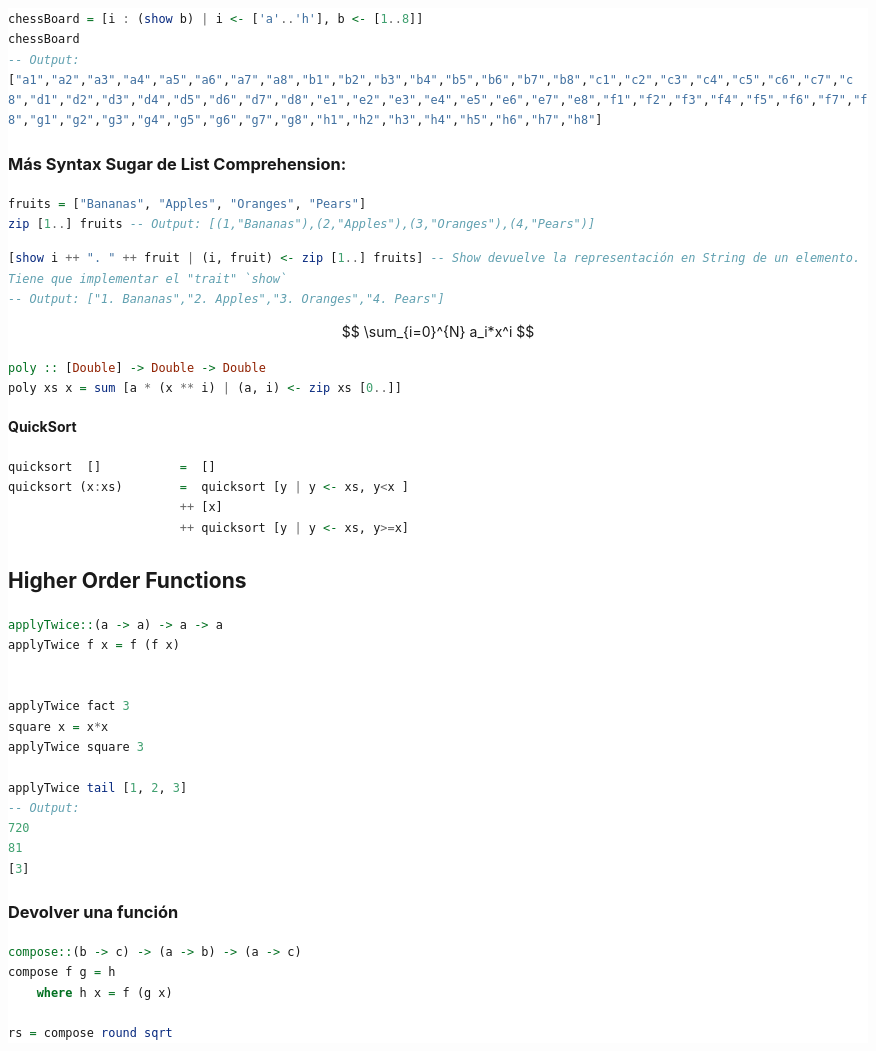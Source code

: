 ```haskell
chessBoard = [i : (show b) | i <- ['a'..'h'], b <- [1..8]]
chessBoard
-- Output:
["a1","a2","a3","a4","a5","a6","a7","a8","b1","b2","b3","b4","b5","b6","b7","b8","c1","c2","c3","c4","c5","c6","c7","c8","d1","d2","d3","d4","d5","d6","d7","d8","e1","e2","e3","e4","e5","e6","e7","e8","f1","f2","f3","f4","f5","f6","f7","f8","g1","g2","g3","g4","g5","g6","g7","g8","h1","h2","h3","h4","h5","h6","h7","h8"]
```

### Más Syntax Sugar de List Comprehension:
```haskell
fruits = ["Bananas", "Apples", "Oranges", "Pears"]
zip [1..] fruits -- Output: [(1,"Bananas"),(2,"Apples"),(3,"Oranges"),(4,"Pears")]
```
```haskell
[show i ++ ". " ++ fruit | (i, fruit) <- zip [1..] fruits] -- Show devuelve la representación en String de un elemento. Tiene que implementar el "trait" `show`
-- Output: ["1. Bananas","2. Apples","3. Oranges","4. Pears"]
```
$$
\sum_{i=0}^{N} a_i*x^i 
$$
```haskell
poly :: [Double] -> Double -> Double
poly xs x = sum [a * (x ** i) | (a, i) <- zip xs [0..]]
```
#### QuickSort
```haskell
quicksort  []           =  []
quicksort (x:xs)        =  quicksort [y | y <- xs, y<x ]
                        ++ [x]
                        ++ quicksort [y | y <- xs, y>=x]
```
## Higher Order Functions
```haskell
applyTwice::(a -> a) -> a -> a
applyTwice f x = f (f x)


applyTwice fact 3
square x = x*x
applyTwice square 3

applyTwice tail [1, 2, 3]
-- Output:
720
81
[3]
```

### Devolver una función
```haskell
compose::(b -> c) -> (a -> b) -> (a -> c)
compose f g = h
    where h x = f (g x)

rs = compose round sqrt
```
